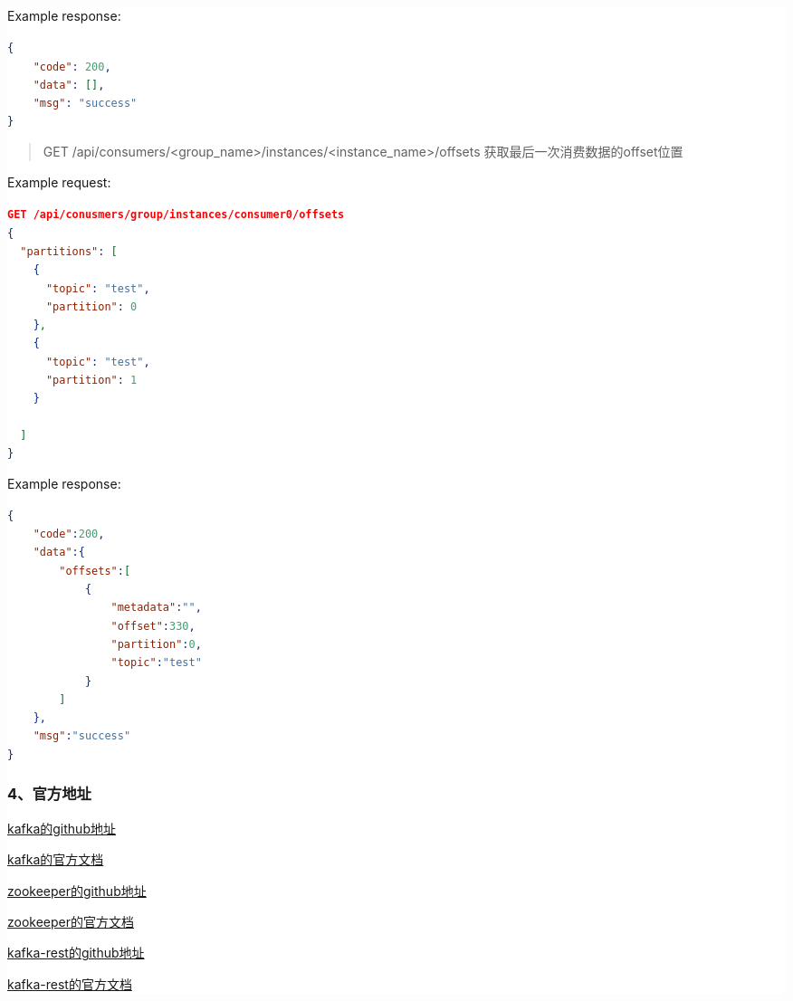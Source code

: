 Example response:

```json
{
    "code": 200,
    "data": [],
    "msg": "success"
}
```

> GET /api/consumers/<group_name>/instances/<instance_name>/offsets 获取最后一次消费数据的offset位置

Example request:

```json
GET /api/conusmers/group/instances/consumer0/offsets
{
  "partitions": [
    {
      "topic": "test",
      "partition": 0
    },
    {
      "topic": "test",
      "partition": 1
    }

  ]
}
```

Example response:

```json
{
    "code":200,
    "data":{
        "offsets":[
            {
                "metadata":"",
                "offset":330,
                "partition":0,
                "topic":"test"
            }
        ]
    },
    "msg":"success"
}
```

### 4、官方地址

[kafka的github地址](https://github.com/apache/kafka)

[kafka的官方文档](http://kafka.apache.org/)

[zookeeper的github地址](https://github.com/apache/zookeeper)

[zookeeper的官方文档](https://zookeeper.apache.org/)

[kafka-rest的github地址](https://github.com/confluentinc/kafka-rest)

[kafka-rest的官方文档](https://docs.confluent.io/platform/current/kafka-rest/index.html)

